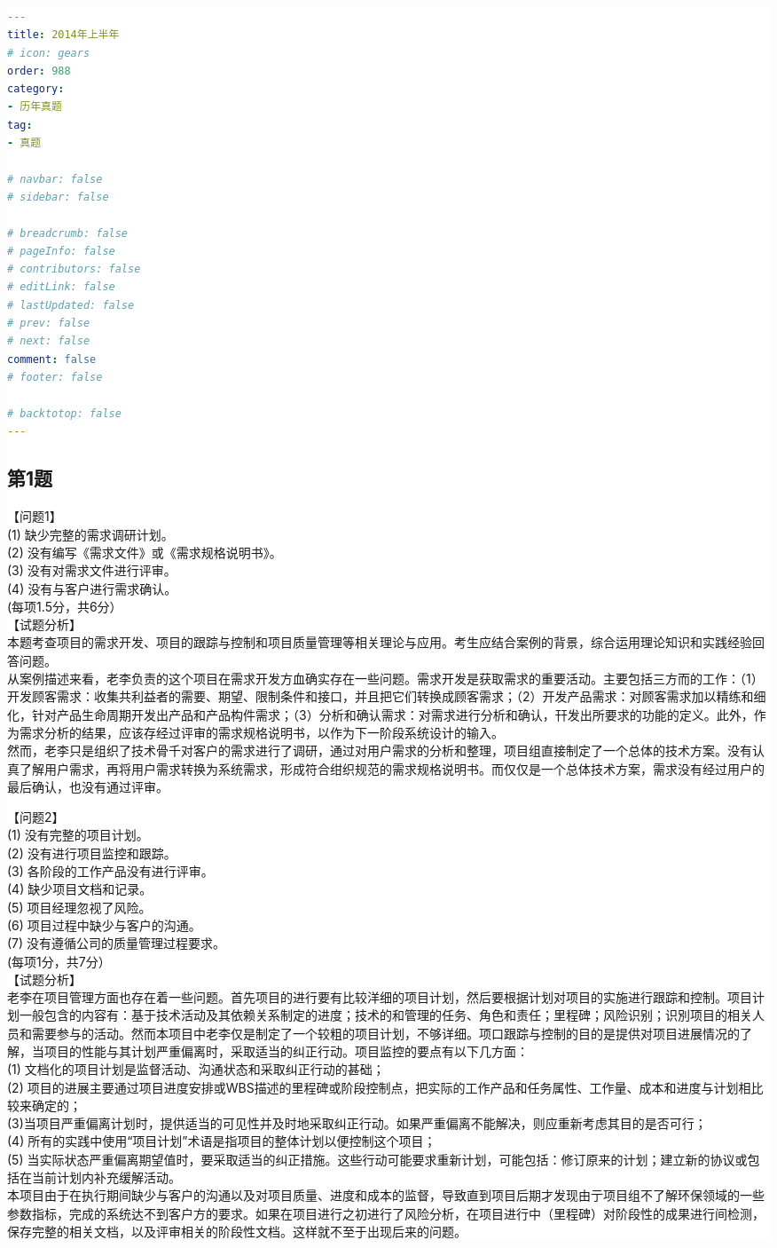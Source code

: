 ```yaml
---  
title: 2014年上半年  
# icon: gears  
order: 988  
category:  
- 历年真题  
tag:  
- 真题  
  
# navbar: false  
# sidebar: false  
  
# breadcrumb: false  
# pageInfo: false  
# contributors: false  
# editLink: false  
# lastUpdated: false  
# prev: false  
# next: false  
comment: false  
# footer: false  
  
# backtotop: false  
---  
```

## 第1题 ##

【问题1】  
(1) 缺少完整的需求调研计划。  
(2) 没有编写《需求文件》或《需求规格说明书》。  
(3) 没有对需求文件进行评审。  
(4) 没有与客户进行需求确认。  
(每项1.5分，共6分）  
【试题分析】  
本题考查项目的需求开发、项目的跟踪与控制和项目质量管理等相关理论与应用。考生应结合案例的背景，综合运用理论知识和实践经验回答问题。  
从案例描述来看，老李负责的这个项目在需求开发方血确实存在一些问题。需求开发是获取需求的重要活动。主要包括三方而的工作：（1）开发顾客需求：收集共利益者的需要、期望、限制条件和接口，并且把它们转换成顾客需求；（2）开发产品需求：对顾客需求加以精练和细化，针对产品生命周期开发出产品和产品构件需求；（3）分析和确认需求：对需求进行分析和确认，幵发出所要求的功能的定义。此外，作为需求分析的结果，应该存经过评审的需求规格说明书，以作为下一阶段系统设计的输入。  
然而，老李只是组织了技术骨千对客户的需求进行了调研，通过对用户需求的分析和整理，项目组直接制定了一个总体的技术方案。没有认真了解用户需求，再将用户需求转换为系统需求，形成符合绀织规范的需求规格说明书。而仅仅是一个总体技术方案，需求没有经过用户的最后确认，也没有通过评审。  
  
【问题2】  
(1) 没有完整的项目计划。  
(2) 没有进行项目监控和跟踪。  
(3) 各阶段的工作产品没有进行评审。  
(4) 缺少项目文档和记录。  
(5) 项目经理忽视了风险。  
(6) 项目过程中缺少与客户的沟通。  
(7) 没有遵循公司的质量管理过程要求。  
(每项1分，共7分）  
【试题分析】  
老李在项目管理方面也存在着一些问题。首先项目的进行要有比较洋细的项目计划，然后要根据计划对项目的实施进行跟踪和控制。项目计划一般包含的内容有：基于技术活动及其依赖关系制定的进度；技术的和管理的任务、角色和责任；里程碑；风险识别；识別项目的相关人员和需要参与的活动。然而本项目中老李仅是制定了一个较粗的项目计划，不够详细。项口跟踪与控制的目的是提供对项目进展情况的了解，当项目的性能与其计划严重偏离时，采取适当的纠正行动。项目监控的要点有以下几方面：  
(1) 文档化的项目计划是监督活动、沟通状态和采取纠正行动的甚础；  
(2) 项目的进展主要通过项目进度安排或WBS描述的里程碑或阶段控制点，把实际的工作产品和任务属性、工作量、成本和进度与计划相比较来确定的；  
(3)当项目严重偏离计划时，提供适当的可见性并及时地采取纠正行动。如果严重偏离不能解决，则应重新考虑其目的是否可行；  
(4) 所有的实践中使用“项目计划”术语是指项目的整体计划以便控制这个项目；  
(5) 当实际状态严重偏离期望值时，要采取适当的纠正措施。这些行动可能要求重新计划，可能包括：修订原来的计划；建立新的协议或包括在当前计划内补充缓解活动。  
本项目由于在执行期间缺少与客户的沟通以及对项目质量、进度和成本的监督，导致直到项目后期才发现由亍项目组不了解环保领域的一些参数指标，完成的系统达不到客户方的要求。如果在项目进行之初进行了风险分析，在项目进行中（里程碑）对阶段性的成果进行间检测，保存完整的相关文档，以及评审相关的阶段性文档。这样就不至于出现后来的问题。  
  